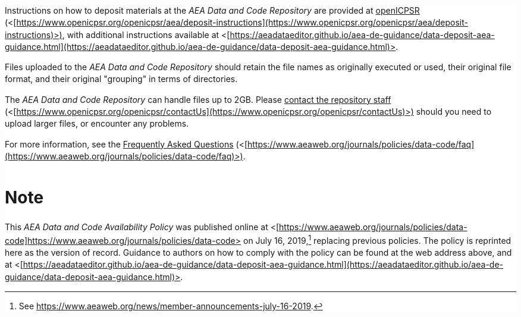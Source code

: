 Instructions on how to deposit materials at the *AEA Data and Code
Repository* are provided at
[openICPSR](https://www.openicpsr.org/openicpsr/aea/deposit-instructions)
(<[https://www.openicpsr.org/openicpsr/aea/deposit-instructions](https://www.openicpsr.org/openicpsr/aea/deposit-instructions)>), with
additional instructions available at
<[https://aeadataeditor.github.io/aea-de-guidance/data-deposit-aea-guidance.html](https://aeadataeditor.github.io/aea-de-guidance/data-deposit-aea-guidance.html)>.

Files uploaded to the *AEA Data and Code Repository* should retain the
file names as originally executed or used, their original file format,
and their original \"grouping\" in terms of directories.

The *AEA Data and Code Repository* can handle files up to 2GB. Please
[contact the repository
staff](https://www.openicpsr.org/openicpsr/contactUs)
(<[https://www.openicpsr.org/openicpsr/contactUs](https://www.openicpsr.org/openicpsr/contactUs)>) should you need to
upload larger files, or encounter any problems.

For more information, see the [Frequently Asked
Questions](https://www.aeaweb.org/journals/policies/data-code/faq)
(<[https://www.aeaweb.org/journals/policies/data-code/faq](https://www.aeaweb.org/journals/policies/data-code/faq)>).

Note
====

This *AEA Data and Code Availability Policy* was published online at
<[https://www.aeaweb.org/journals/policies/data-code]https://www.aeaweb.org/journals/policies/data-code> on July 16,
2019,[^3] replacing previous policies. The policy is reprinted here as
the version of record. Guidance to authors on how to comply with the
policy can be found at the web address above, and at
<[https://aeadataeditor.github.io/aea-de-guidance/data-deposit-aea-guidance.html](https://aeadataeditor.github.io/aea-de-guidance/data-deposit-aea-guidance.html)>.

[^1]: For questions, contact the AEA Data Editor at
    dataeditor\@aeapubs.org

[^2]: Other repositories and archives may be acceptable, as long as
    these are considered to be \"trusted\" archives or repositories, see
    [guidance](https://social-science-data-editors.github.io/guidance/Requested_information_hosting.html)
    (<https://social-science-data-editors.github.io/guidance/Requested_information_hosting.html>).
    The AEA Data Editor will assess suitability of any such repositories
    and archives.

[^3]: See
    <https://www.aeaweb.org/news/member-announcements-july-16-2019>.
